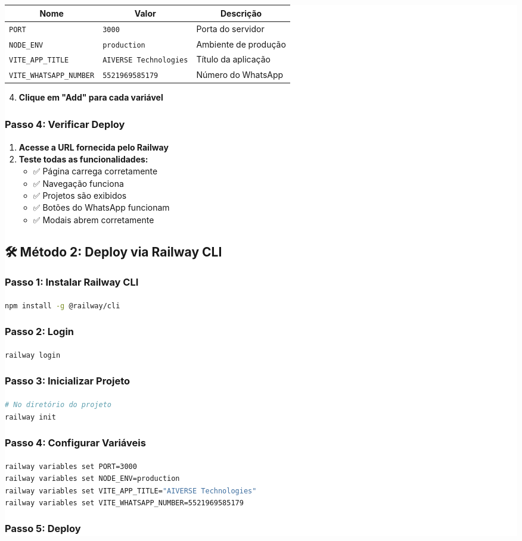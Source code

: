    | Nome | Valor | Descrição |
   |------|-------|-----------|
   | `PORT` | `3000` | Porta do servidor |
   | `NODE_ENV` | `production` | Ambiente de produção |
   | `VITE_APP_TITLE` | `AIVERSE Technologies` | Título da aplicação |
   | `VITE_WHATSAPP_NUMBER` | `5521969585179` | Número do WhatsApp |

4. **Clique em "Add" para cada variável**

### Passo 4: Verificar Deploy

1. **Acesse a URL fornecida pelo Railway**
2. **Teste todas as funcionalidades:**
   - ✅ Página carrega corretamente
   - ✅ Navegação funciona
   - ✅ Projetos são exibidos
   - ✅ Botões do WhatsApp funcionam
   - ✅ Modais abrem corretamente

## 🛠️ Método 2: Deploy via Railway CLI

### Passo 1: Instalar Railway CLI

```bash
npm install -g @railway/cli
```

### Passo 2: Login

```bash
railway login
```

### Passo 3: Inicializar Projeto

```bash
# No diretório do projeto
railway init
```

### Passo 4: Configurar Variáveis

```bash
railway variables set PORT=3000
railway variables set NODE_ENV=production
railway variables set VITE_APP_TITLE="AIVERSE Technologies"
railway variables set VITE_WHATSAPP_NUMBER=5521969585179
```

### Passo 5: Deploy
